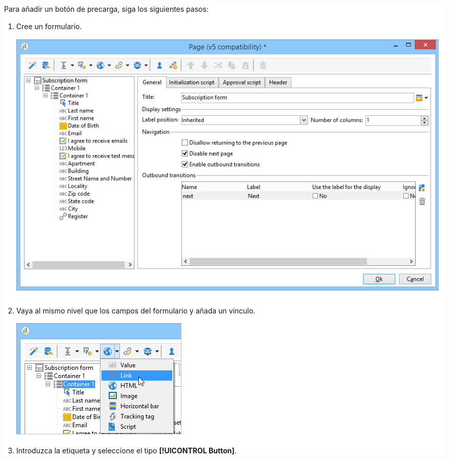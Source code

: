 Para añadir un botón de precarga, siga los siguientes pasos:

1. Cree un formulario.

   ![](assets/social_webapp_032.png)

1. Vaya al mismo nivel que los campos del formulario y añada un vínculo.

   ![](assets/social_webapp_033.png)

1. Introduzca la etiqueta y seleccione el tipo **[!UICONTROL Button]**.

